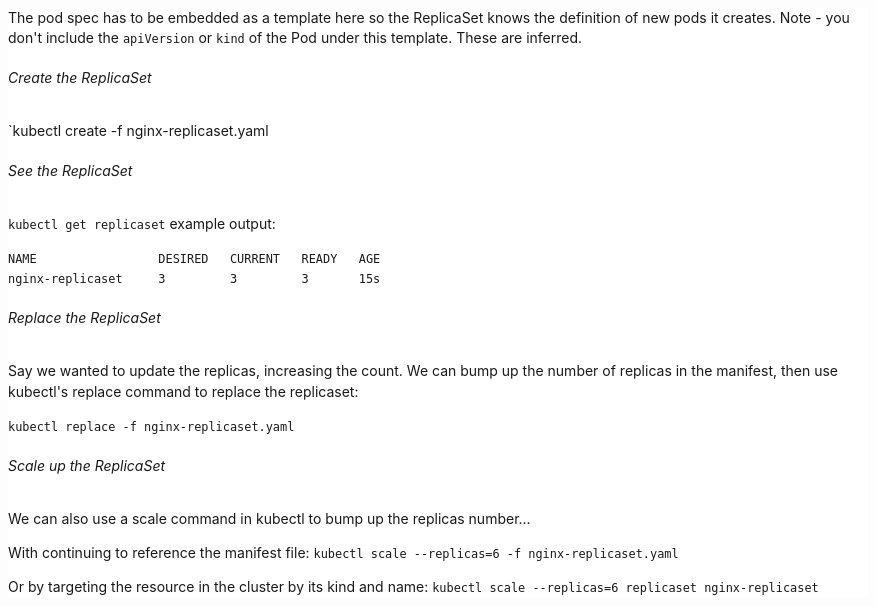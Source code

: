 ```
```
The pod spec has to be embedded as a template here so the ReplicaSet knows the definition of new pods it creates.
Note - you don't include the `apiVersion` or `kind` of the Pod under this template. These are inferred.

###### Create the ReplicaSet
`kubectl create -f nginx-replicaset.yaml

###### See the ReplicaSet
`kubectl get replicaset`
example output:
```
NAME                 DESIRED   CURRENT   READY   AGE
nginx-replicaset     3         3         3       15s
```

###### Replace the ReplicaSet
Say we wanted to update the replicas, increasing the count. We can bump up the number of replicas in the manifest, then use kubectl's replace command to replace the replicaset:

`kubectl replace -f nginx-replicaset.yaml`

###### Scale up the ReplicaSet
We can also use a scale command in kubectl to bump up the replicas number...

With continuing to reference the manifest file:
`kubectl scale --replicas=6 -f nginx-replicaset.yaml`

Or by targeting the resource in the cluster by its kind and name:
`kubectl scale --replicas=6 replicaset nginx-replicaset`

